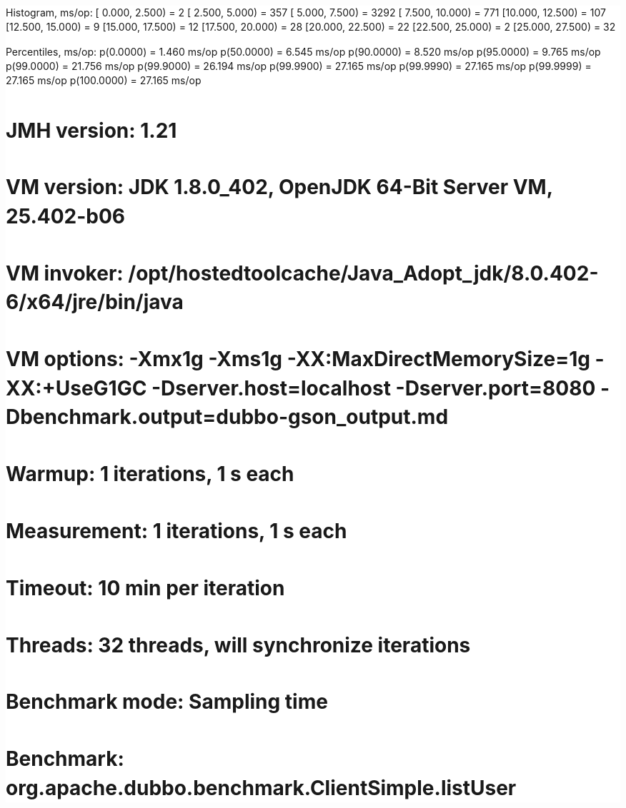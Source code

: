   Histogram, ms/op:
    [ 0.000,  2.500) = 2 
    [ 2.500,  5.000) = 357 
    [ 5.000,  7.500) = 3292 
    [ 7.500, 10.000) = 771 
    [10.000, 12.500) = 107 
    [12.500, 15.000) = 9 
    [15.000, 17.500) = 12 
    [17.500, 20.000) = 28 
    [20.000, 22.500) = 22 
    [22.500, 25.000) = 2 
    [25.000, 27.500) = 32 

  Percentiles, ms/op:
      p(0.0000) =      1.460 ms/op
     p(50.0000) =      6.545 ms/op
     p(90.0000) =      8.520 ms/op
     p(95.0000) =      9.765 ms/op
     p(99.0000) =     21.756 ms/op
     p(99.9000) =     26.194 ms/op
     p(99.9900) =     27.165 ms/op
     p(99.9990) =     27.165 ms/op
     p(99.9999) =     27.165 ms/op
    p(100.0000) =     27.165 ms/op


# JMH version: 1.21
# VM version: JDK 1.8.0_402, OpenJDK 64-Bit Server VM, 25.402-b06
# VM invoker: /opt/hostedtoolcache/Java_Adopt_jdk/8.0.402-6/x64/jre/bin/java
# VM options: -Xmx1g -Xms1g -XX:MaxDirectMemorySize=1g -XX:+UseG1GC -Dserver.host=localhost -Dserver.port=8080 -Dbenchmark.output=dubbo-gson_output.md
# Warmup: 1 iterations, 1 s each
# Measurement: 1 iterations, 1 s each
# Timeout: 10 min per iteration
# Threads: 32 threads, will synchronize iterations
# Benchmark mode: Sampling time
# Benchmark: org.apache.dubbo.benchmark.ClientSimple.listUser
